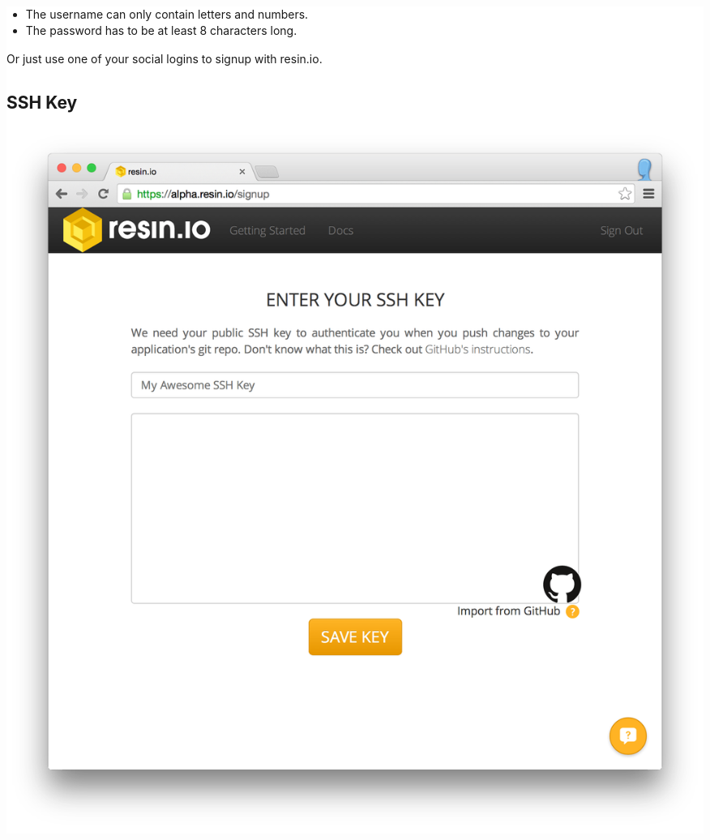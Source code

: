 * The username can only contain letters and numbers.
* The password has to be at least 8 characters long.

Or just use one of your social logins to signup with resin.io.

## SSH Key

![Add SSH Key](/img/screenshots/add_ssh_key.png)
